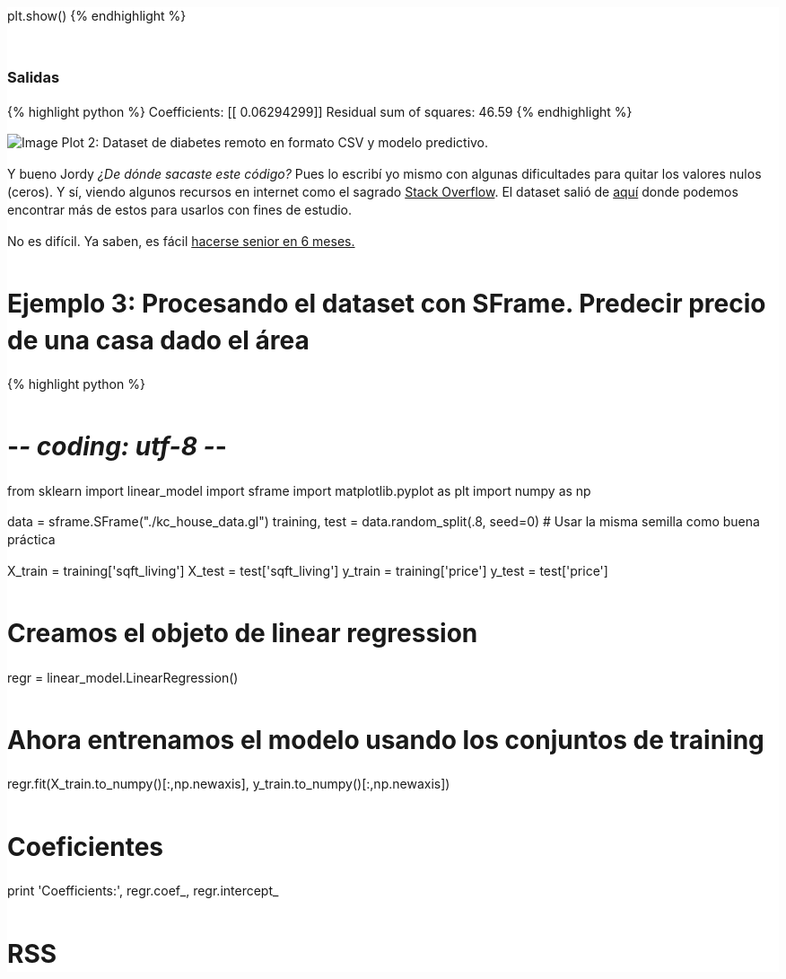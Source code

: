 plt.show()
{% endhighlight %}

<h3><br>Salidas</h3>

{% highlight python %}
Coefficients: [[ 0.06294299]]
Residual sum of squares: 46.59
{% endhighlight %}

<img src="{{ site.baseurl }}/img/{{ page.date | date: '%Y-%m-%d' }}/plot_2.png" alt="Image">
<span class="caption text-muted">Plot 2: Dataset de diabetes remoto en formato CSV y modelo predictivo.</span>

<p>Y bueno Jordy <i>¿De dónde sacaste este código?</i> Pues lo escribí yo mismo con algunas dificultades para quitar los valores nulos (ceros). Y sí, viendo algunos recursos en internet como el sagrado <a href="http://stackoverflow.com/questions/11023411/how-to-import-csv-data-file-into-scikit-learn">Stack Overflow</a>. El dataset salió de <a href="http://archive.ics.uci.edu/ml/">aquí</a> donde podemos encontrar más de estos para usarlos con fines de estudio.</p>

<p>No es difícil. Ya saben, es fácil <a href="http://blog.freniche.com/2015/08/08/fraudismo-101-senior-en-6-meses/">hacerse senior en 6 meses.</a></p>
<p></p>
<p></p>
<p></p>
<p></p>
<p></p>
<p></p>
<p></p>
<p></p>


<h1 class="section-heading"><b>Ejemplo 3:</b> Procesando el dataset con SFrame. Predecir precio de una casa dado el área</h1>

{% highlight python %}
# -*- coding: utf-8 -*-
from sklearn import linear_model
import sframe
import matplotlib.pyplot as plt
import numpy as np

data = sframe.SFrame("./kc_house_data.gl")
training, test = data.random_split(.8, seed=0) # Usar la misma semilla como buena práctica

X_train = training['sqft_living']
X_test = test['sqft_living']
y_train = training['price']
y_test = test['price']

# Creamos el objeto de linear regression
regr = linear_model.LinearRegression()

# Ahora entrenamos el modelo usando los conjuntos de training
regr.fit(X_train.to_numpy()[:,np.newaxis], y_train.to_numpy()[:,np.newaxis])

# Coeficientes
print 'Coefficients:', regr.coef_, regr.intercept_
# RSS